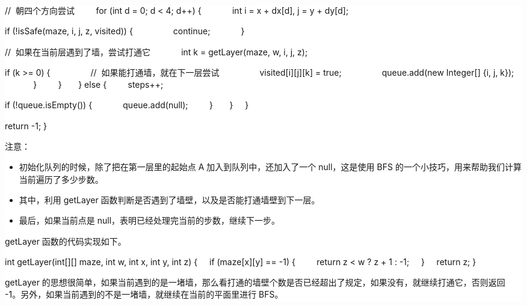 //  朝四个方向尝试
        for (int d = 0; d < 4; d++) {
            int i = x + dx[d], j = y + dy[d];

if (!isSafe(maze, i, j, z, visited)) {
                continue;
            }

//  如果在当前层遇到了墙，尝试打通它
            int k = getLayer(maze, w, i, j, z);

if (k >= 0) {
                //  如果能打通墙，就在下一层尝试
                visited[i][j]\[k\] = true;
                queue.add(new Integer[] {i, j, k});
            }
        }
      } else {
        steps++;

if (!queue.isEmpty()) {
            queue.add(null);
        }
      }
    }

return \-1;
}

注意：

- 初始化队列的时候，除了把在第一层里的起始点 A 加入到队列中，还加入了一个 null，这是使用 BFS 的一个小技巧，用来帮助我们计算当前遍历了多少步数。

- 其中，利用 getLayer 函数判断是否遇到了墙壁，以及是否能打通墙壁到下一层。

- 最后，如果当前点是 null，表明已经处理完当前的步数，继续下一步。

getLayer 函数的代码实现如下。

int getLayer(int[][] maze, int w, int x, int y, int z) {
    if (maze[x][y] == \-1) {
        return z < w ? z + 1 : \-1;
    }
    return z;
}

getLayer 的思想很简单，如果当前遇到的是一堵墙，那么看打通的墙壁个数是否已经超出了规定，如果没有，就继续打通它，否则返回 \-1。另外，如果当前遇到的不是一堵墙，就继续在当前的平面里进行 BFS。
